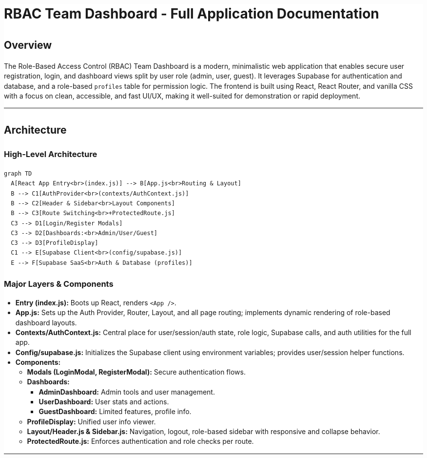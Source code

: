 # RBAC Team Dashboard - Full Application Documentation

## Overview

The Role-Based Access Control (RBAC) Team Dashboard is a modern, minimalistic web application that enables secure user registration, login, and dashboard views split by user role (admin, user, guest). It leverages Supabase for authentication and database, and a role-based `profiles` table for permission logic. The frontend is built using React, React Router, and vanilla CSS with a focus on clean, accessible, and fast UI/UX, making it well-suited for demonstration or rapid deployment.

---

## Architecture

### High-Level Architecture

```mermaid
graph TD
  A[React App Entry<br>(index.js)] --> B[App.js<br>Routing & Layout]
  B --> C1[AuthProvider<br>(contexts/AuthContext.js)]
  B --> C2[Header & Sidebar<br>Layout Components]
  B --> C3[Route Switching<br>+ProtectedRoute.js]
  C3 --> D1[Login/Register Modals]
  C3 --> D2[Dashboards:<br>Admin/User/Guest]
  C3 --> D3[ProfileDisplay]
  C1 --> E[Supabase Client<br>(config/supabase.js)]
  E --> F[Supabase SaaS<br>Auth & Database (profiles)]
```

### Major Layers & Components

- **Entry (index.js):** Boots up React, renders `<App />`.
- **App.js:** Sets up the Auth Provider, Router, Layout, and all page routing; implements dynamic rendering of role-based dashboard layouts.
- **Contexts/AuthContext.js:** Central place for user/session/auth state, role logic, Supabase calls, and auth utilities for the full app.
- **Config/supabase.js:** Initializes the Supabase client using environment variables; provides user/session helper functions.
- **Components:**
  - **Modals (LoginModal, RegisterModal):** Secure authentication flows.
  - **Dashboards:** 
    - **AdminDashboard:** Admin tools and user management.
    - **UserDashboard:** User stats and actions.
    - **GuestDashboard:** Limited features, profile info.
  - **ProfileDisplay:** Unified user info viewer.
  - **Layout/Header.js & Sidebar.js:** Navigation, logout, role-based sidebar with responsive and collapse behavior.
  - **ProtectedRoute.js:** Enforces authentication and role checks per route.

---
